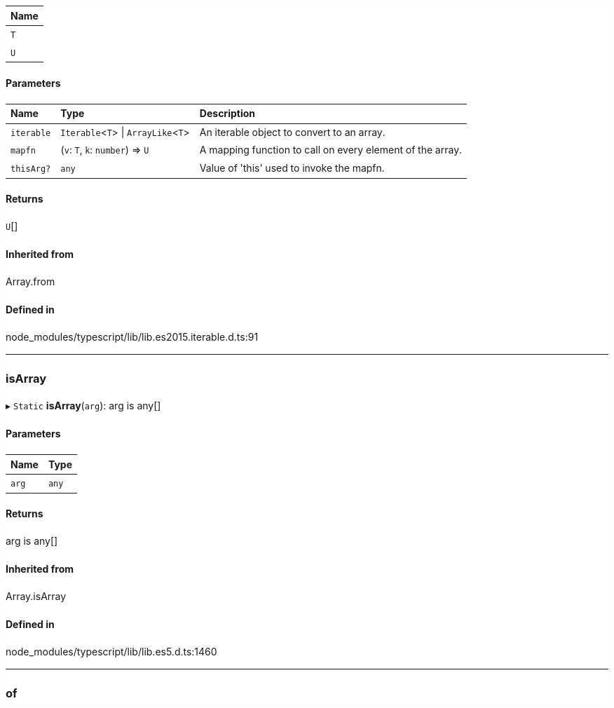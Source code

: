 | Name |
| :------ |
| `T` |
| `U` |

#### Parameters

| Name | Type | Description |
| :------ | :------ | :------ |
| `iterable` | `Iterable`<`T`\> \| `ArrayLike`<`T`\> | An iterable object to convert to an array. |
| `mapfn` | (`v`: `T`, `k`: `number`) => `U` | A mapping function to call on every element of the array. |
| `thisArg?` | `any` | Value of 'this' used to invoke the mapfn. |

#### Returns

`U`[]

#### Inherited from

Array.from

#### Defined in

node_modules/typescript/lib/lib.es2015.iterable.d.ts:91

___

### isArray

▸ `Static` **isArray**(`arg`): arg is any[]

#### Parameters

| Name | Type |
| :------ | :------ |
| `arg` | `any` |

#### Returns

arg is any[]

#### Inherited from

Array.isArray

#### Defined in

node_modules/typescript/lib/lib.es5.d.ts:1460

___

### of

